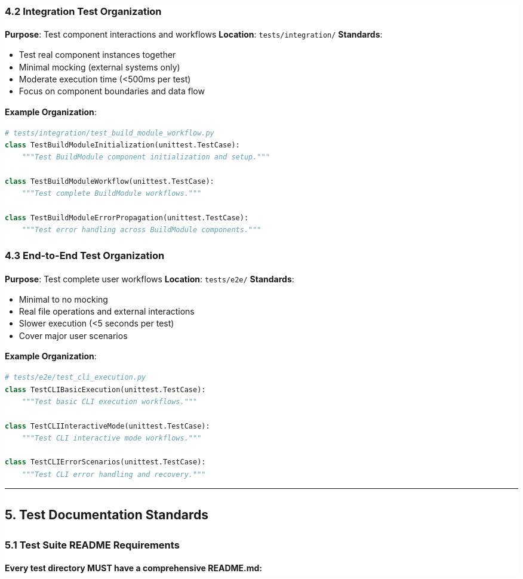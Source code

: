 ### 4.2 Integration Test Organization

**Purpose**: Test component interactions and workflows
**Location**: `tests/integration/`
**Standards**:
- Test real component instances together
- Minimal mocking (external systems only)
- Moderate execution time (<500ms per test)
- Focus on component boundaries and data flow

**Example Organization**:
```python
# tests/integration/test_build_module_workflow.py
class TestBuildModuleInitialization(unittest.TestCase):
    """Test BuildModule component initialization and setup."""

class TestBuildModuleWorkflow(unittest.TestCase):
    """Test complete BuildModule workflows."""

class TestBuildModuleErrorPropagation(unittest.TestCase):
    """Test error handling across BuildModule components."""
```

### 4.3 End-to-End Test Organization

**Purpose**: Test complete user workflows
**Location**: `tests/e2e/`
**Standards**:
- Minimal to no mocking
- Real file operations and external interactions
- Slower execution (<5 seconds per test)
- Cover major user scenarios

**Example Organization**:
```python
# tests/e2e/test_cli_execution.py
class TestCLIBasicExecution(unittest.TestCase):
    """Test basic CLI execution workflows."""

class TestCLIInteractiveMode(unittest.TestCase):
    """Test CLI interactive mode workflows."""

class TestCLIErrorScenarios(unittest.TestCase):
    """Test CLI error handling and recovery."""
```

---

## 5. Test Documentation Standards

### 5.1 Test Suite README Requirements

**Every test directory MUST have a comprehensive README.md:**
